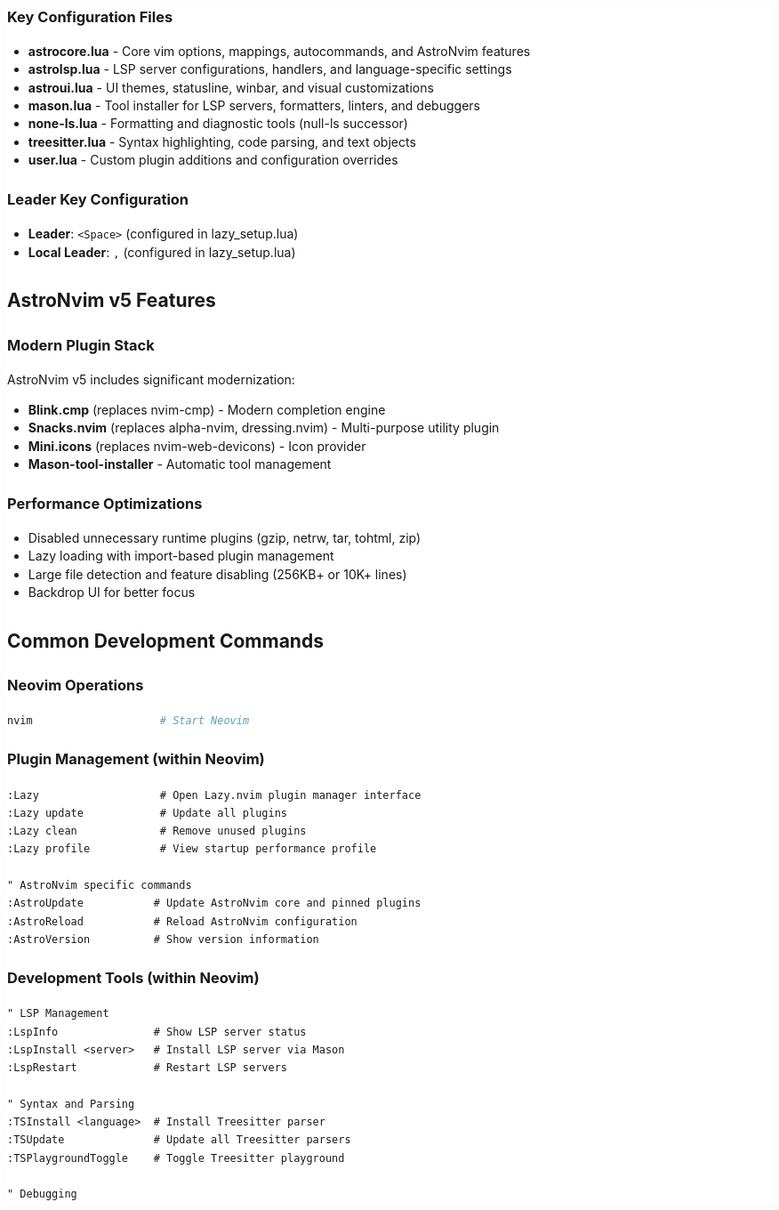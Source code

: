 ### Key Configuration Files
- **astrocore.lua** - Core vim options, mappings, autocommands, and AstroNvim features
- **astrolsp.lua** - LSP server configurations, handlers, and language-specific settings  
- **astroui.lua** - UI themes, statusline, winbar, and visual customizations
- **mason.lua** - Tool installer for LSP servers, formatters, linters, and debuggers
- **none-ls.lua** - Formatting and diagnostic tools (null-ls successor)
- **treesitter.lua** - Syntax highlighting, code parsing, and text objects
- **user.lua** - Custom plugin additions and configuration overrides

### Leader Key Configuration
- **Leader**: `<Space>` (configured in lazy_setup.lua)
- **Local Leader**: `,` (configured in lazy_setup.lua)

## AstroNvim v5 Features

### Modern Plugin Stack
AstroNvim v5 includes significant modernization:
- **Blink.cmp** (replaces nvim-cmp) - Modern completion engine
- **Snacks.nvim** (replaces alpha-nvim, dressing.nvim) - Multi-purpose utility plugin
- **Mini.icons** (replaces nvim-web-devicons) - Icon provider
- **Mason-tool-installer** - Automatic tool management

### Performance Optimizations  
- Disabled unnecessary runtime plugins (gzip, netrw, tar, tohtml, zip)
- Lazy loading with import-based plugin management
- Large file detection and feature disabling (256KB+ or 10K+ lines)
- Backdrop UI for better focus

## Common Development Commands

### Neovim Operations
```bash
nvim                    # Start Neovim
```

### Plugin Management (within Neovim)
```vim
:Lazy                   # Open Lazy.nvim plugin manager interface
:Lazy update            # Update all plugins
:Lazy clean             # Remove unused plugins
:Lazy profile           # View startup performance profile

" AstroNvim specific commands
:AstroUpdate           # Update AstroNvim core and pinned plugins  
:AstroReload           # Reload AstroNvim configuration
:AstroVersion          # Show version information
```

### Development Tools (within Neovim)
```vim
" LSP Management
:LspInfo               # Show LSP server status
:LspInstall <server>   # Install LSP server via Mason
:LspRestart            # Restart LSP servers

" Syntax and Parsing
:TSInstall <language>  # Install Treesitter parser
:TSUpdate              # Update all Treesitter parsers
:TSPlaygroundToggle    # Toggle Treesitter playground

" Debugging
```
